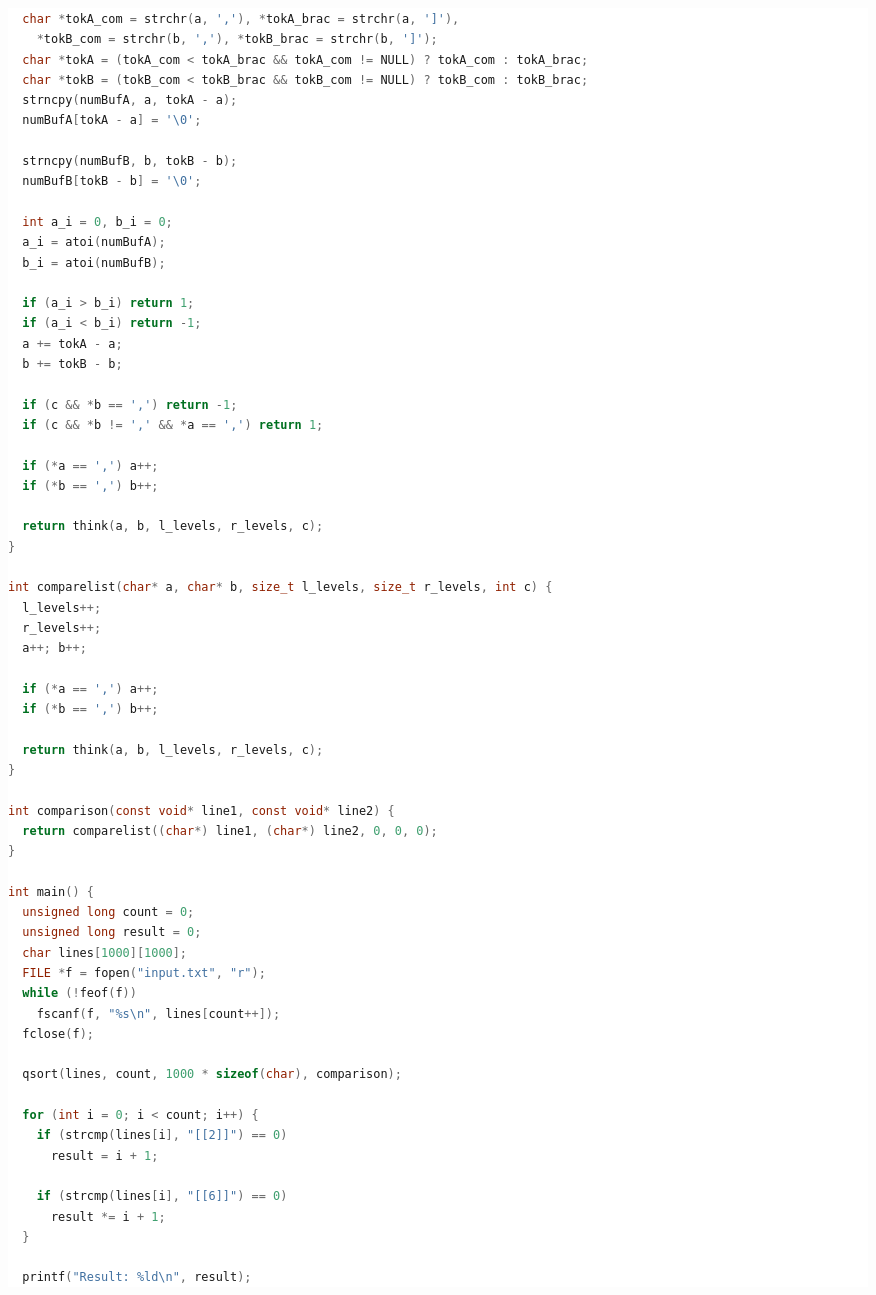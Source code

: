 ```c
  char *tokA_com = strchr(a, ','), *tokA_brac = strchr(a, ']'), 
    *tokB_com = strchr(b, ','), *tokB_brac = strchr(b, ']');
  char *tokA = (tokA_com < tokA_brac && tokA_com != NULL) ? tokA_com : tokA_brac;
  char *tokB = (tokB_com < tokB_brac && tokB_com != NULL) ? tokB_com : tokB_brac;
  strncpy(numBufA, a, tokA - a);
  numBufA[tokA - a] = '\0';

  strncpy(numBufB, b, tokB - b);
  numBufB[tokB - b] = '\0';

  int a_i = 0, b_i = 0;
  a_i = atoi(numBufA);
  b_i = atoi(numBufB);

  if (a_i > b_i) return 1;
  if (a_i < b_i) return -1;
  a += tokA - a;
  b += tokB - b;

  if (c && *b == ',') return -1;
  if (c && *b != ',' && *a == ',') return 1;

  if (*a == ',') a++;
  if (*b == ',') b++;

  return think(a, b, l_levels, r_levels, c);
}

int comparelist(char* a, char* b, size_t l_levels, size_t r_levels, int c) {
  l_levels++;
  r_levels++;
  a++; b++;

  if (*a == ',') a++;
  if (*b == ',') b++;

  return think(a, b, l_levels, r_levels, c);
}

int comparison(const void* line1, const void* line2) {
  return comparelist((char*) line1, (char*) line2, 0, 0, 0);
}

int main() {
  unsigned long count = 0;
  unsigned long result = 0;
  char lines[1000][1000];
  FILE *f = fopen("input.txt", "r");
  while (!feof(f))
    fscanf(f, "%s\n", lines[count++]);
  fclose(f);

  qsort(lines, count, 1000 * sizeof(char), comparison);

  for (int i = 0; i < count; i++) {
    if (strcmp(lines[i], "[[2]]") == 0)
      result = i + 1;
    
    if (strcmp(lines[i], "[[6]]") == 0)
      result *= i + 1;
  }

  printf("Result: %ld\n", result);
```